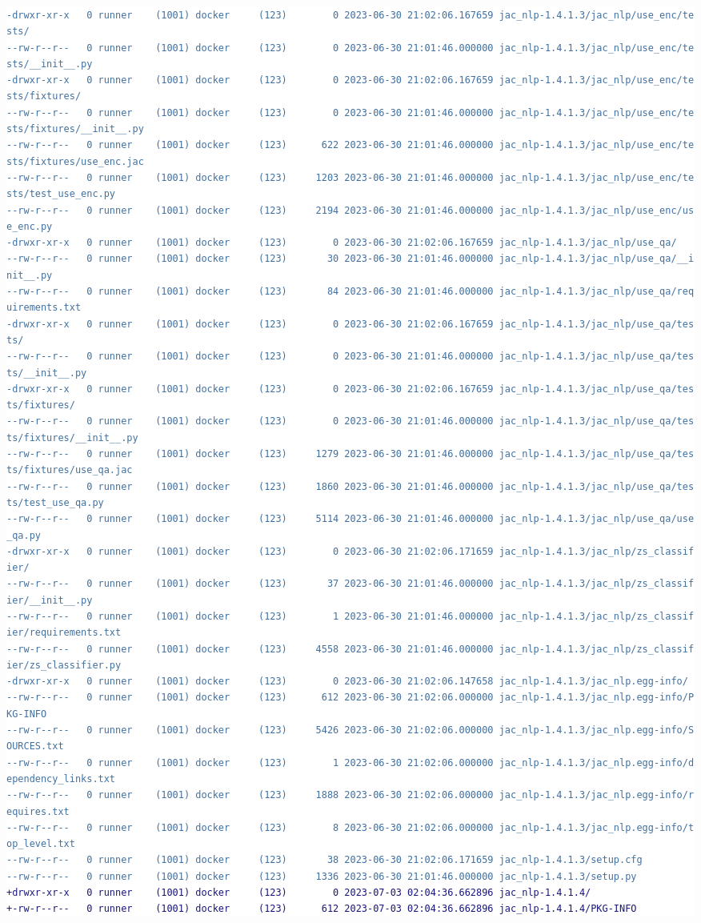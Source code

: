 ```diff
-drwxr-xr-x   0 runner    (1001) docker     (123)        0 2023-06-30 21:02:06.167659 jac_nlp-1.4.1.3/jac_nlp/use_enc/tests/
--rw-r--r--   0 runner    (1001) docker     (123)        0 2023-06-30 21:01:46.000000 jac_nlp-1.4.1.3/jac_nlp/use_enc/tests/__init__.py
-drwxr-xr-x   0 runner    (1001) docker     (123)        0 2023-06-30 21:02:06.167659 jac_nlp-1.4.1.3/jac_nlp/use_enc/tests/fixtures/
--rw-r--r--   0 runner    (1001) docker     (123)        0 2023-06-30 21:01:46.000000 jac_nlp-1.4.1.3/jac_nlp/use_enc/tests/fixtures/__init__.py
--rw-r--r--   0 runner    (1001) docker     (123)      622 2023-06-30 21:01:46.000000 jac_nlp-1.4.1.3/jac_nlp/use_enc/tests/fixtures/use_enc.jac
--rw-r--r--   0 runner    (1001) docker     (123)     1203 2023-06-30 21:01:46.000000 jac_nlp-1.4.1.3/jac_nlp/use_enc/tests/test_use_enc.py
--rw-r--r--   0 runner    (1001) docker     (123)     2194 2023-06-30 21:01:46.000000 jac_nlp-1.4.1.3/jac_nlp/use_enc/use_enc.py
-drwxr-xr-x   0 runner    (1001) docker     (123)        0 2023-06-30 21:02:06.167659 jac_nlp-1.4.1.3/jac_nlp/use_qa/
--rw-r--r--   0 runner    (1001) docker     (123)       30 2023-06-30 21:01:46.000000 jac_nlp-1.4.1.3/jac_nlp/use_qa/__init__.py
--rw-r--r--   0 runner    (1001) docker     (123)       84 2023-06-30 21:01:46.000000 jac_nlp-1.4.1.3/jac_nlp/use_qa/requirements.txt
-drwxr-xr-x   0 runner    (1001) docker     (123)        0 2023-06-30 21:02:06.167659 jac_nlp-1.4.1.3/jac_nlp/use_qa/tests/
--rw-r--r--   0 runner    (1001) docker     (123)        0 2023-06-30 21:01:46.000000 jac_nlp-1.4.1.3/jac_nlp/use_qa/tests/__init__.py
-drwxr-xr-x   0 runner    (1001) docker     (123)        0 2023-06-30 21:02:06.167659 jac_nlp-1.4.1.3/jac_nlp/use_qa/tests/fixtures/
--rw-r--r--   0 runner    (1001) docker     (123)        0 2023-06-30 21:01:46.000000 jac_nlp-1.4.1.3/jac_nlp/use_qa/tests/fixtures/__init__.py
--rw-r--r--   0 runner    (1001) docker     (123)     1279 2023-06-30 21:01:46.000000 jac_nlp-1.4.1.3/jac_nlp/use_qa/tests/fixtures/use_qa.jac
--rw-r--r--   0 runner    (1001) docker     (123)     1860 2023-06-30 21:01:46.000000 jac_nlp-1.4.1.3/jac_nlp/use_qa/tests/test_use_qa.py
--rw-r--r--   0 runner    (1001) docker     (123)     5114 2023-06-30 21:01:46.000000 jac_nlp-1.4.1.3/jac_nlp/use_qa/use_qa.py
-drwxr-xr-x   0 runner    (1001) docker     (123)        0 2023-06-30 21:02:06.171659 jac_nlp-1.4.1.3/jac_nlp/zs_classifier/
--rw-r--r--   0 runner    (1001) docker     (123)       37 2023-06-30 21:01:46.000000 jac_nlp-1.4.1.3/jac_nlp/zs_classifier/__init__.py
--rw-r--r--   0 runner    (1001) docker     (123)        1 2023-06-30 21:01:46.000000 jac_nlp-1.4.1.3/jac_nlp/zs_classifier/requirements.txt
--rw-r--r--   0 runner    (1001) docker     (123)     4558 2023-06-30 21:01:46.000000 jac_nlp-1.4.1.3/jac_nlp/zs_classifier/zs_classifier.py
-drwxr-xr-x   0 runner    (1001) docker     (123)        0 2023-06-30 21:02:06.147658 jac_nlp-1.4.1.3/jac_nlp.egg-info/
--rw-r--r--   0 runner    (1001) docker     (123)      612 2023-06-30 21:02:06.000000 jac_nlp-1.4.1.3/jac_nlp.egg-info/PKG-INFO
--rw-r--r--   0 runner    (1001) docker     (123)     5426 2023-06-30 21:02:06.000000 jac_nlp-1.4.1.3/jac_nlp.egg-info/SOURCES.txt
--rw-r--r--   0 runner    (1001) docker     (123)        1 2023-06-30 21:02:06.000000 jac_nlp-1.4.1.3/jac_nlp.egg-info/dependency_links.txt
--rw-r--r--   0 runner    (1001) docker     (123)     1888 2023-06-30 21:02:06.000000 jac_nlp-1.4.1.3/jac_nlp.egg-info/requires.txt
--rw-r--r--   0 runner    (1001) docker     (123)        8 2023-06-30 21:02:06.000000 jac_nlp-1.4.1.3/jac_nlp.egg-info/top_level.txt
--rw-r--r--   0 runner    (1001) docker     (123)       38 2023-06-30 21:02:06.171659 jac_nlp-1.4.1.3/setup.cfg
--rw-r--r--   0 runner    (1001) docker     (123)     1336 2023-06-30 21:01:46.000000 jac_nlp-1.4.1.3/setup.py
+drwxr-xr-x   0 runner    (1001) docker     (123)        0 2023-07-03 02:04:36.662896 jac_nlp-1.4.1.4/
+-rw-r--r--   0 runner    (1001) docker     (123)      612 2023-07-03 02:04:36.662896 jac_nlp-1.4.1.4/PKG-INFO
```